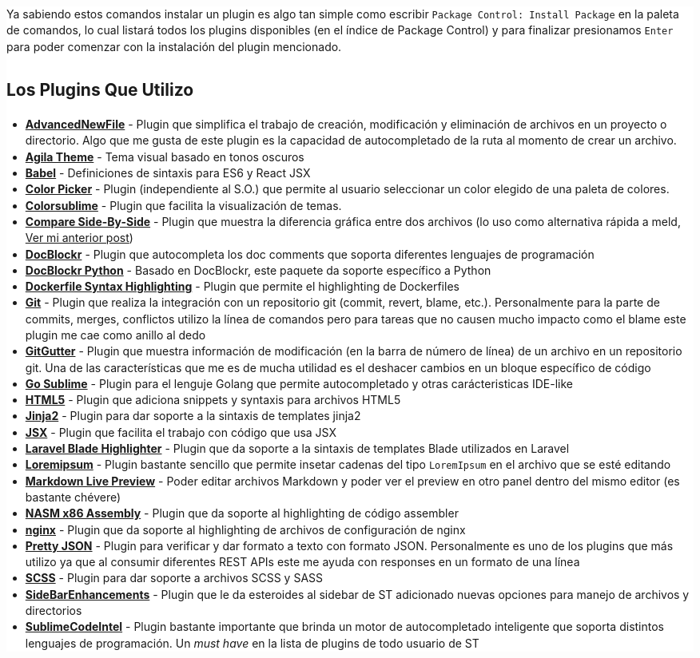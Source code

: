 Ya sabiendo estos comandos instalar un plugin es algo tan simple como escribir `Package Control: Install Package` en la paleta de comandos, lo cual listará todos los plugins disponibles (en el índice de Package Control) y para finalizar presionamos `Enter` para poder comenzar con la instalación del plugin mencionado.

## Los Plugins Que Utilizo

* [**AdvancedNewFile**](https://github.com/skuroda/Sublime-AdvancedNewFile) -  Plugin que simplifica el trabajo de creación, modificación y eliminación de archivos en un proyecto o directorio. Algo que me gusta de este plugin es la capacidad de autocompletado de la ruta al momento de crear un archivo.
* [**Agila Theme**](https://github.com/arvi/Agila-Theme) - Tema visual basado en tonos oscuros
* [**Babel**](https://packagecontrol.io/packages/Babel) - Definiciones de sintaxis para ES6 y React JSX
* [**Color Picker**](https://packagecontrol.io/packages/ColorPicker) - Plugin (independiente al S.O.) que permite al usuario seleccionar un color elegido de una paleta de colores.
* [**Colorsublime**](https://packagecontrol.io/packages/Colorsublime) - Plugin que facilita la visualización de temas.
* [**Compare Side-By-Side**](https://packagecontrol.io/packages/Compare%20Side-By-Side) - Plugin que muestra la diferencia gráfica entre dos archivos (lo uso como alternativa rápida a meld, [Ver mi anterior post](/blog/mis-configuraciones-de-escritorio-en-debian/))
* [**DocBlockr**](https://packagecontrol.io/packages/DocBlockr) - Plugin que autocompleta los doc comments que soporta diferentes lenguajes de programación
* [**DocBlockr Python**](https://github.com/adambullmer/sublime_docblockr_python) - Basado en DocBlockr, este paquete da soporte específico a Python
* [**Dockerfile Syntax Highlighting**](https://packagecontrol.io/packages/Dockerfile%20Syntax%20Highlighting) - Plugin que permite el highlighting de Dockerfiles
* [**Git**](https://packagecontrol.io/packages/Git) - Plugin que realiza la integración con un repositorio git (commit, revert, blame, etc.). Personalmente para la parte de commits, merges, conflictos utilizo la línea de comandos pero para tareas que no causen mucho impacto como el blame este plugin me cae como anillo al dedo
* [**GitGutter**](https://packagecontrol.io/packages/GitGutter) - Plugin que muestra información de modificación (en la barra de número de línea) de un archivo en un repositorio git. Una de las características que me es de mucha utilidad es el deshacer cambios en un bloque específico de código
* [**Go Sublime**](https://packagecontrol.io/packages/GoSublime) - Plugin para el lenguje Golang que permite autocompletado y otras carácteristicas IDE-like
* [**HTML5**](https://packagecontrol.io/packages/HTML5) - Plugin que adiciona snippets y syntaxis para archivos HTML5
* [**Jinja2**](https://packagecontrol.io/packages/Jinja2) - Plugin para dar soporte a la sintaxis de templates jinja2
* [**JSX**](https://packagecontrol.io/packages/JSX) - Plugin que facilita el trabajo con código que usa JSX
* [**Laravel Blade Highlighter**](https://packagecontrol.io/packages/Laravel%20Blade%20Highlighter) - Plugin que da soporte a la sintaxis de templates Blade utilizados en Laravel
* [**Loremipsum**](https://packagecontrol.io/packages/LoremIpsum) - Plugin bastante sencillo que permite insetar cadenas del tipo `LoremIpsum` en el archivo que se esté editando
* [**Markdown Live Preview**](https://packagecontrol.io/packages/MarkdownLivePreview) - Poder editar archivos Markdown y poder ver el preview en otro panel dentro del mismo editor (es bastante chévere)
* [**NASM x86 Assembly**](https://packagecontrol.io/packages/NASM%20x86%20Assembly) - Plugin que da soporte al highlighting de código assembler
* [**nginx**](https://packagecontrol.io/packages/nginx) - Plugin que da soporte al highlighting de archivos de configuración de nginx
* [**Pretty JSON**](https://packagecontrol.io/packages/Pretty%20JSON) - Plugin para verificar y dar formato a texto con formato JSON. Personalmente es uno de los plugins que más utilizo ya que al consumir diferentes REST APIs este me ayuda con responses en un formato de una línea
* [**SCSS**](https://packagecontrol.io/packages/SCSS) - Plugin para dar soporte a archivos SCSS y SASS
* [**SideBarEnhancements**](https://packagecontrol.io/packages/SideBarEnhancements) - Plugin que le da esteroides al sidebar de ST adicionado nuevas opciones para manejo de archivos y directorios
* [**SublimeCodeIntel**](https://packagecontrol.io/packages/SublimeCodeIntel) - Plugin bastante importante que brinda un motor de autocompletado inteligente que soporta distintos lenguajes de programación. Un *must have* en la lista de plugins de todo usuario de ST